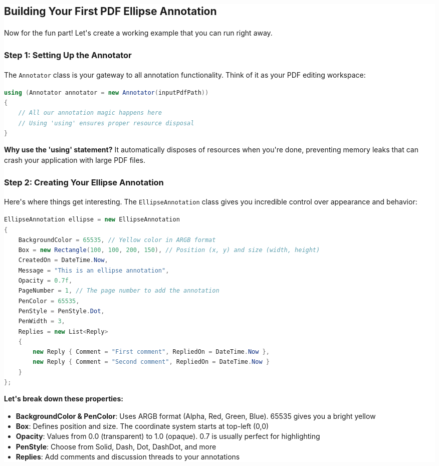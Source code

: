 ## Building Your First PDF Ellipse Annotation

Now for the fun part! Let's create a working example that you can run right away.

### Step 1: Setting Up the Annotator

The `Annotator` class is your gateway to all annotation functionality. Think of it as your PDF editing workspace:

```csharp
using (Annotator annotator = new Annotator(inputPdfPath))
{
    // All our annotation magic happens here
    // Using 'using' ensures proper resource disposal
}
```

**Why use the 'using' statement?** It automatically disposes of resources when you're done, preventing memory leaks that can crash your application with large PDF files.

### Step 2: Creating Your Ellipse Annotation

Here's where things get interesting. The `EllipseAnnotation` class gives you incredible control over appearance and behavior:

```csharp
EllipseAnnotation ellipse = new EllipseAnnotation
{
    BackgroundColor = 65535, // Yellow color in ARGB format
    Box = new Rectangle(100, 100, 200, 150), // Position (x, y) and size (width, height)
    CreatedOn = DateTime.Now,
    Message = "This is an ellipse annotation",
    Opacity = 0.7f,
    PageNumber = 1, // The page number to add the annotation
    PenColor = 65535,
    PenStyle = PenStyle.Dot,
    PenWidth = 3,
    Replies = new List<Reply>
    {
        new Reply { Comment = "First comment", RepliedOn = DateTime.Now },
        new Reply { Comment = "Second comment", RepliedOn = DateTime.Now }
    }
};
```

**Let's break down these properties:**
- **BackgroundColor & PenColor**: Uses ARGB format (Alpha, Red, Green, Blue). 65535 gives you a bright yellow
- **Box**: Defines position and size. The coordinate system starts at top-left (0,0)
- **Opacity**: Values from 0.0 (transparent) to 1.0 (opaque). 0.7 is usually perfect for highlighting
- **PenStyle**: Choose from Solid, Dash, Dot, DashDot, and more
- **Replies**: Add comments and discussion threads to your annotations
